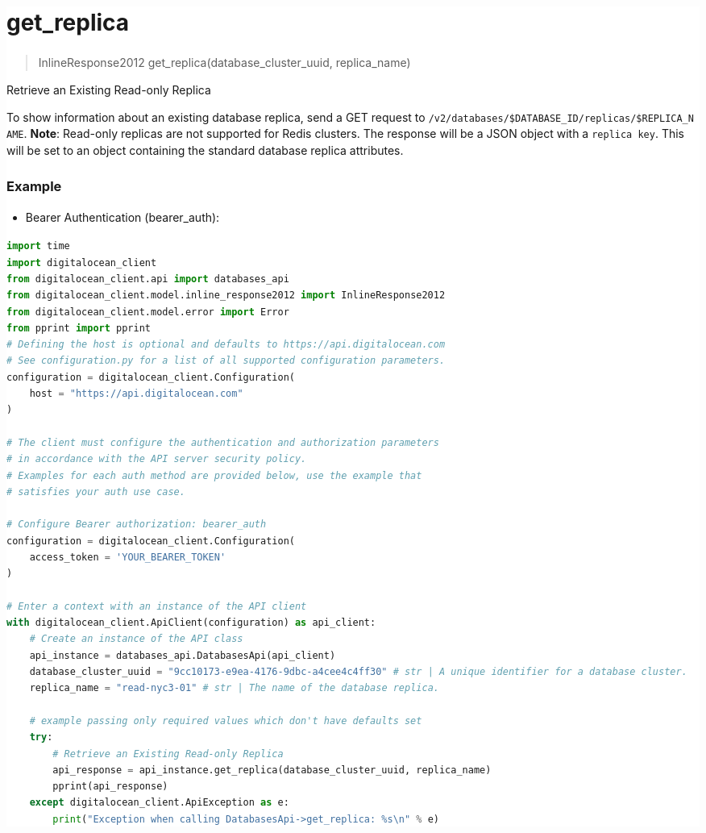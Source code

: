 # **get_replica**
> InlineResponse2012 get_replica(database_cluster_uuid, replica_name)

Retrieve an Existing Read-only Replica

To show information about an existing database replica, send a GET request to `/v2/databases/$DATABASE_ID/replicas/$REPLICA_NAME`. **Note**: Read-only replicas are not supported for Redis clusters. The response will be a JSON object with a `replica key`. This will be set to an object containing the standard database replica attributes.

### Example

* Bearer Authentication (bearer_auth):

```python
import time
import digitalocean_client
from digitalocean_client.api import databases_api
from digitalocean_client.model.inline_response2012 import InlineResponse2012
from digitalocean_client.model.error import Error
from pprint import pprint
# Defining the host is optional and defaults to https://api.digitalocean.com
# See configuration.py for a list of all supported configuration parameters.
configuration = digitalocean_client.Configuration(
    host = "https://api.digitalocean.com"
)

# The client must configure the authentication and authorization parameters
# in accordance with the API server security policy.
# Examples for each auth method are provided below, use the example that
# satisfies your auth use case.

# Configure Bearer authorization: bearer_auth
configuration = digitalocean_client.Configuration(
    access_token = 'YOUR_BEARER_TOKEN'
)

# Enter a context with an instance of the API client
with digitalocean_client.ApiClient(configuration) as api_client:
    # Create an instance of the API class
    api_instance = databases_api.DatabasesApi(api_client)
    database_cluster_uuid = "9cc10173-e9ea-4176-9dbc-a4cee4c4ff30" # str | A unique identifier for a database cluster.
    replica_name = "read-nyc3-01" # str | The name of the database replica.

    # example passing only required values which don't have defaults set
    try:
        # Retrieve an Existing Read-only Replica
        api_response = api_instance.get_replica(database_cluster_uuid, replica_name)
        pprint(api_response)
    except digitalocean_client.ApiException as e:
        print("Exception when calling DatabasesApi->get_replica: %s\n" % e)
```

